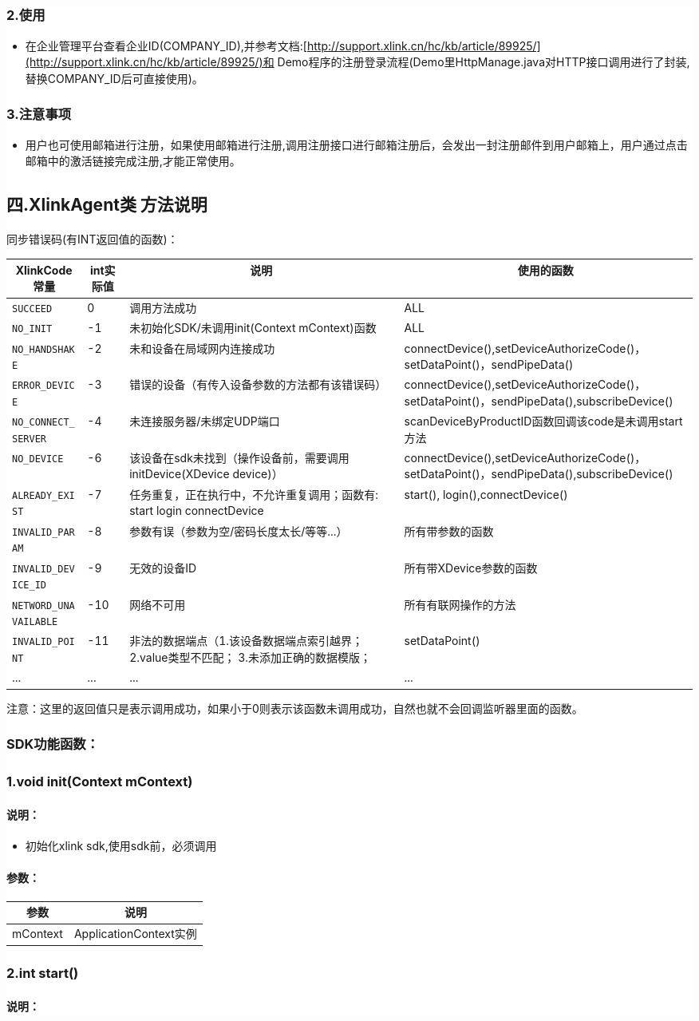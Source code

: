 ### 2.使用

* 在企业管理平台查看企业ID(COMPANY_ID),并参考文档:[http://support.xlink.cn/hc/kb/article/89925/](http://support.xlink.cn/hc/kb/article/89925/)和 Demo程序的注册登录流程(Demo里HttpManage.java对HTTP接口调用进行了封装,替换COMPANY_ID后可直接使用)。

### 3.注意事项

* 用户也可使用邮箱进行注册，如果使用邮箱进行注册,调用注册接口进行邮箱注册后，会发出一封注册邮件到用户邮箱上，用户通过点击邮箱中的激活链接完成注册,才能正常使用。



## 四.XlinkAgent类 方法说明

同步错误码(有INT返回值的函数)：

XlinkCode常量|int实际值|说明|使用的函数
---- | ---- | ---- |-----
`SUCCEED`|0|调用方法成功|ALL
`NO_INIT`|-1|未初始化SDK/未调用init(Context mContext)函数|ALL
`NO_HANDSHAKE`|-2|未和设备在局域网内连接成功|connectDevice(),setDeviceAuthorizeCode()，setDataPoint()，sendPipeData()
`ERROR_DEVICE`|-3|错误的设备（有传入设备参数的方法都有该错误码）|connectDevice(),setDeviceAuthorizeCode()，setDataPoint()，sendPipeData(),subscribeDevice()
`NO_CONNECT_SERVER`|-4|未连接服务器/未绑定UDP端口|scanDeviceByProductID函数回调该code是未调用start方法  
`NO_DEVICE`|-6|该设备在sdk未找到（操作设备前，需要调用initDevice(XDevice device)）|connectDevice(),setDeviceAuthorizeCode()，setDataPoint()，sendPipeData(),subscribeDevice()
`ALREADY_EXIST`|-7|任务重复，正在执行中，不允许重复调用；函数有: start  login connectDevice|start(), login(),connectDevice()
`INVALID_PARAM`|-8|参数有误（参数为空/密码长度太长/等等...）|所有带参数的函数
`INVALID_DEVICE_ID`|-9|无效的设备ID|所有带XDevice参数的函数
`NETWORD_UNAVAILABLE`|-10	|网络不可用|所有有联网操作的方法
`INVALID_POINT`|-11|非法的数据端点（1.该设备数据端点索引越界；2.value类型不匹配； 3.未添加正确的数据模版；|setDataPoint()
...	| ... | ... | ...

注意：这里的返回值只是表示调用成功，如果小于0则表示该函数未调用成功，自然也就不会回调监听器里面的函数。


### SDK功能函数：

### 1.void init(Context mContext)

#### 说明：

* 初始化xlink sdk,使用sdk前，必须调用

#### 参数：

| 参数 | 说明 |
| --- | --- |
mContext | ApplicationContext实例  

### 2.int start()

#### 说明：
